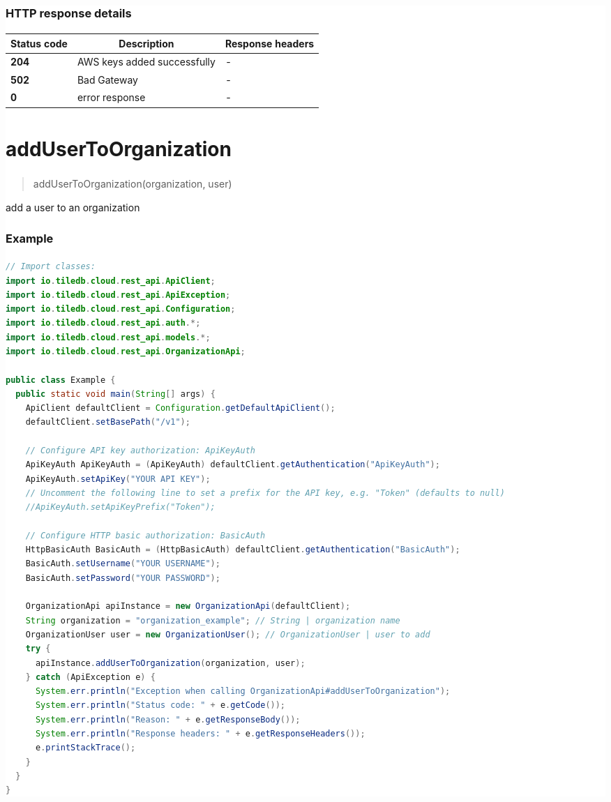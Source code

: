 ### HTTP response details
| Status code | Description | Response headers |
|-------------|-------------|------------------|
| **204** | AWS keys added successfully |  -  |
| **502** | Bad Gateway |  -  |
| **0** | error response |  -  |

<a name="addUserToOrganization"></a>
# **addUserToOrganization**
> addUserToOrganization(organization, user)



add a user to an organization

### Example
```java
// Import classes:
import io.tiledb.cloud.rest_api.ApiClient;
import io.tiledb.cloud.rest_api.ApiException;
import io.tiledb.cloud.rest_api.Configuration;
import io.tiledb.cloud.rest_api.auth.*;
import io.tiledb.cloud.rest_api.models.*;
import io.tiledb.cloud.rest_api.OrganizationApi;

public class Example {
  public static void main(String[] args) {
    ApiClient defaultClient = Configuration.getDefaultApiClient();
    defaultClient.setBasePath("/v1");
    
    // Configure API key authorization: ApiKeyAuth
    ApiKeyAuth ApiKeyAuth = (ApiKeyAuth) defaultClient.getAuthentication("ApiKeyAuth");
    ApiKeyAuth.setApiKey("YOUR API KEY");
    // Uncomment the following line to set a prefix for the API key, e.g. "Token" (defaults to null)
    //ApiKeyAuth.setApiKeyPrefix("Token");

    // Configure HTTP basic authorization: BasicAuth
    HttpBasicAuth BasicAuth = (HttpBasicAuth) defaultClient.getAuthentication("BasicAuth");
    BasicAuth.setUsername("YOUR USERNAME");
    BasicAuth.setPassword("YOUR PASSWORD");

    OrganizationApi apiInstance = new OrganizationApi(defaultClient);
    String organization = "organization_example"; // String | organization name
    OrganizationUser user = new OrganizationUser(); // OrganizationUser | user to add
    try {
      apiInstance.addUserToOrganization(organization, user);
    } catch (ApiException e) {
      System.err.println("Exception when calling OrganizationApi#addUserToOrganization");
      System.err.println("Status code: " + e.getCode());
      System.err.println("Reason: " + e.getResponseBody());
      System.err.println("Response headers: " + e.getResponseHeaders());
      e.printStackTrace();
    }
  }
}
```
